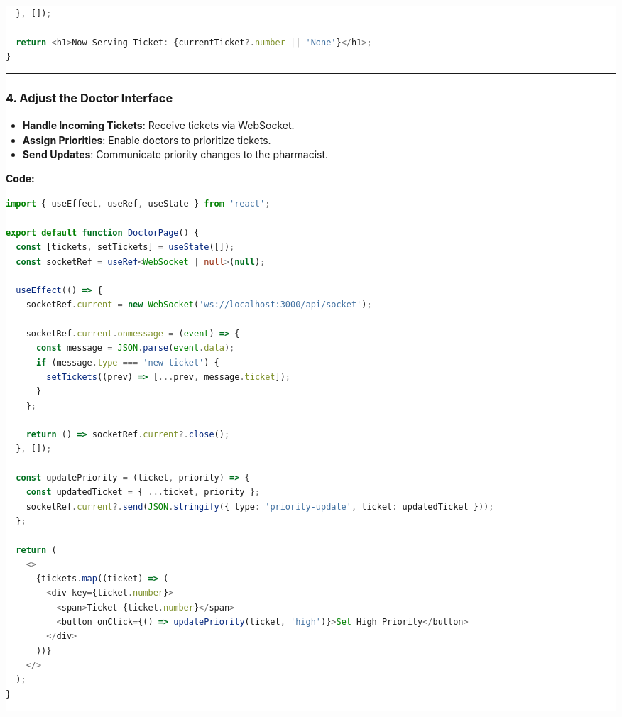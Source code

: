 ```typescript
  }, []);

  return <h1>Now Serving Ticket: {currentTicket?.number || 'None'}</h1>;
}
```

---

### 4. Adjust the Doctor Interface

- **Handle Incoming Tickets**: Receive tickets via WebSocket.
- **Assign Priorities**: Enable doctors to prioritize tickets.
- **Send Updates**: Communicate priority changes to the pharmacist.

**Code:**

```typescript
import { useEffect, useRef, useState } from 'react';

export default function DoctorPage() {
  const [tickets, setTickets] = useState([]);
  const socketRef = useRef<WebSocket | null>(null);

  useEffect(() => {
    socketRef.current = new WebSocket('ws://localhost:3000/api/socket');

    socketRef.current.onmessage = (event) => {
      const message = JSON.parse(event.data);
      if (message.type === 'new-ticket') {
        setTickets((prev) => [...prev, message.ticket]);
      }
    };

    return () => socketRef.current?.close();
  }, []);

  const updatePriority = (ticket, priority) => {
    const updatedTicket = { ...ticket, priority };
    socketRef.current?.send(JSON.stringify({ type: 'priority-update', ticket: updatedTicket }));
  };

  return (
    <>
      {tickets.map((ticket) => (
        <div key={ticket.number}>
          <span>Ticket {ticket.number}</span>
          <button onClick={() => updatePriority(ticket, 'high')}>Set High Priority</button>
        </div>
      ))}
    </>
  );
}
```

---